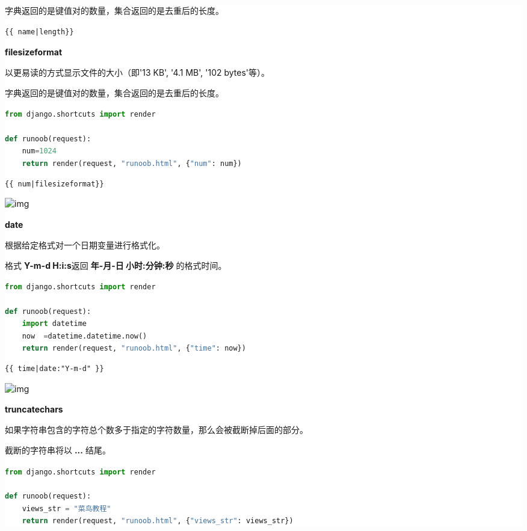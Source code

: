 字典返回的是键值对的数量，集合返回的是去重后的长度。

```html
{{ name|length}}
```

**filesizeformat**

以更易读的方式显示文件的大小（即'13 KB', '4.1 MB', '102 bytes'等）。

字典返回的是键值对的数量，集合返回的是去重后的长度。

```python
from django.shortcuts import render

def runoob(request):
    num=1024
    return render(request, "runoob.html", {"num": num})
```

```
{{ num|filesizeformat}}
```

![img](https://qiniu.waite.wang/202406011615570.png)

**date**

根据给定格式对一个日期变量进行格式化。

格式 **Y-m-d H:i:s**返回 **年-月-日 小时:分钟:秒** 的格式时间。

```python
from django.shortcuts import render

def runoob(request):
    import datetime
    now  =datetime.datetime.now()
    return render(request, "runoob.html", {"time": now})
```

```
{{ time|date:"Y-m-d" }}
```

![img](https://qiniu.waite.wang/202406011617906.png)

**truncatechars**

如果字符串包含的字符总个数多于指定的字符数量，那么会被截断掉后面的部分。

截断的字符串将以 **...** 结尾。

```python
from django.shortcuts import render

def runoob(request):
    views_str = "菜鸟教程"
    return render(request, "runoob.html", {"views_str": views_str})
```
